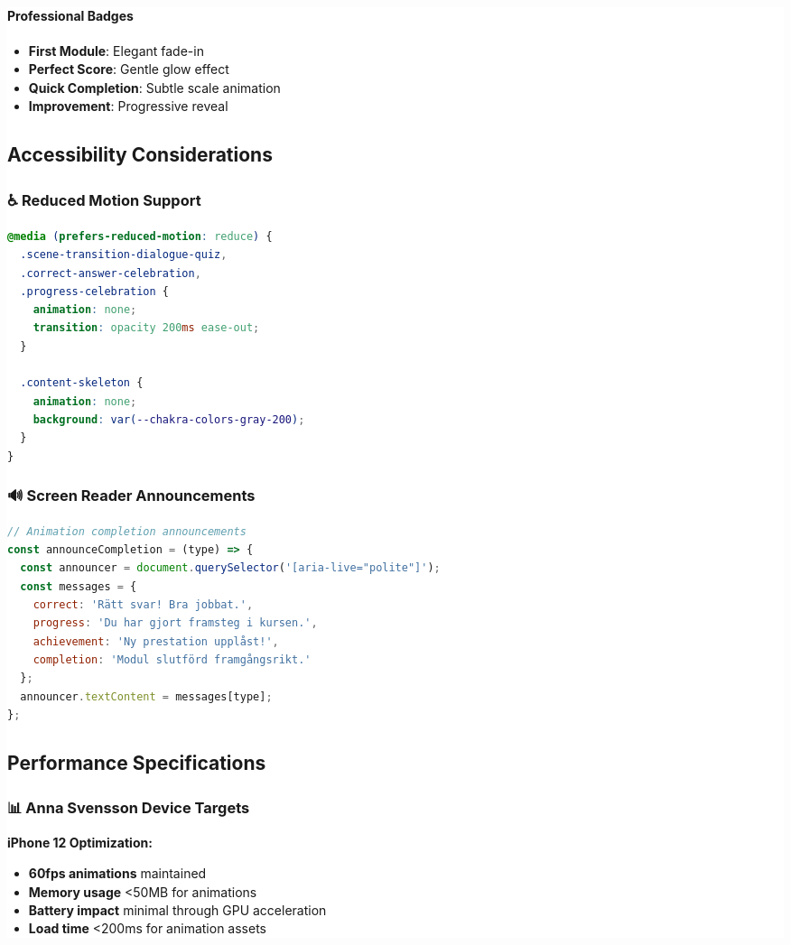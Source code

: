 #### **Professional Badges**
- **First Module**: Elegant fade-in
- **Perfect Score**: Gentle glow effect
- **Quick Completion**: Subtle scale animation
- **Improvement**: Progressive reveal

## Accessibility Considerations

### ♿ Reduced Motion Support

```css
@media (prefers-reduced-motion: reduce) {
  .scene-transition-dialogue-quiz,
  .correct-answer-celebration,
  .progress-celebration {
    animation: none;
    transition: opacity 200ms ease-out;
  }
  
  .content-skeleton {
    animation: none;
    background: var(--chakra-colors-gray-200);
  }
}
```

### 🔊 Screen Reader Announcements

```javascript
// Animation completion announcements
const announceCompletion = (type) => {
  const announcer = document.querySelector('[aria-live="polite"]');
  const messages = {
    correct: 'Rätt svar! Bra jobbat.',
    progress: 'Du har gjort framsteg i kursen.',
    achievement: 'Ny prestation upplåst!',
    completion: 'Modul slutförd framgångsrikt.'
  };
  announcer.textContent = messages[type];
};
```

## Performance Specifications

### 📊 Anna Svensson Device Targets

**iPhone 12 Optimization:**
- **60fps animations** maintained
- **Memory usage** <50MB for animations
- **Battery impact** minimal through GPU acceleration
- **Load time** <200ms for animation assets
